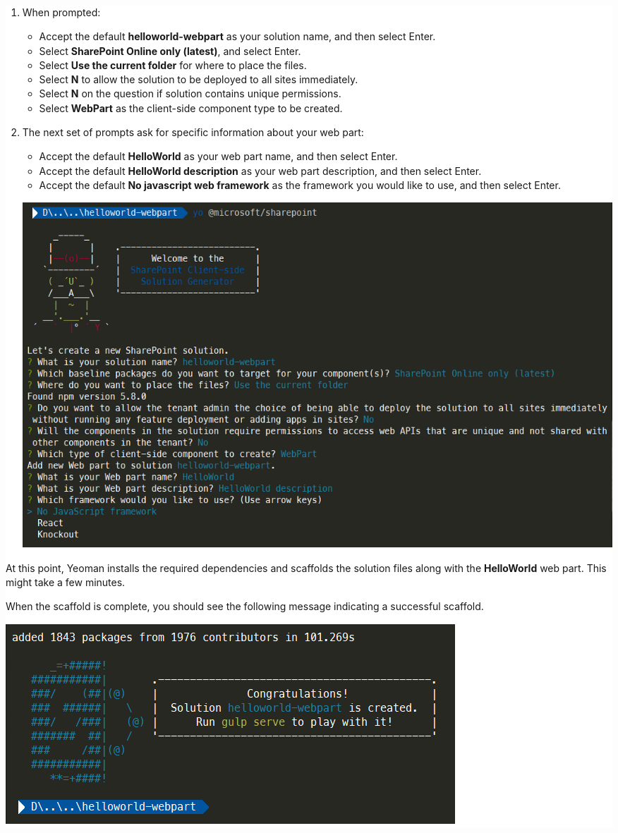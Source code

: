 1. When prompted:

    * Accept the default **helloworld-webpart** as your solution name, and then select Enter.
    * Select **SharePoint Online only (latest)**, and select Enter.
    * Select **Use the current folder** for where to place the files.
    * Select **N** to allow the solution to be deployed to all sites immediately.
    * Select **N** on the question if solution contains unique permissions.
    * Select **WebPart** as the client-side component type to be created.

1. The next set of prompts ask for specific information about your web part:

    * Accept the default **HelloWorld** as your web part name, and then select Enter.
    * Accept the default **HelloWorld description** as your web part description, and then select Enter.
    * Accept the default **No javascript web framework** as the framework you would like to use, and then select Enter.

    ![Yeoman SharePoint generator prompts to create a web part client-side solution](../../../images/yeoman-sp-prompts.png)

At this point, Yeoman installs the required dependencies and scaffolds the solution files along with the **HelloWorld** web part. This might take a few minutes.

When the scaffold is complete, you should see the following message indicating a successful scaffold.

![SharePoint client-side solution scaffolded successfully](../../../images/yeoman-sp-complete.png)
